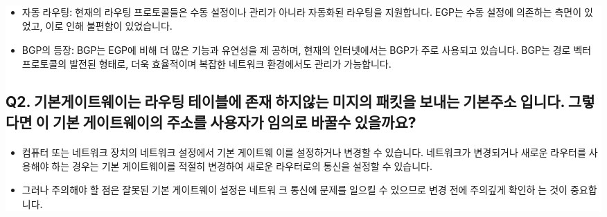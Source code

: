 - 자동 라우팅: 현재의 라우팅 프로토콜들은 수동 설정이나 관리가
  아니라 자동화된 라우팅을 지원합니다. EGP는 수동 설정에
  의존하는 측면이 있었고, 이로 인해 불편함이 있었습니다.

- BGP의 등장: BGP는 EGP에 비해 더 많은 기능과 유연성을 제
  공하며, 현재의 인터넷에서는 BGP가 주로 사용되고 있습니다.
  BGP는 경로 벡터 프로토콜의 발전된 형태로, 더욱 효율적이며
  복잡한 네트워크 환경에서도 관리가 가능합니다.

## Q2. 기본게이트웨이는 라우팅 테이블에 존재 하지않는 미지의 패킷을 보내는 기본주소 입니다. 그렇다면 이 기본 게이트웨이의 주소를 사용자가 임의로 바꿀수 있을까요?

- 컴퓨터 또는 네트워크 장치의 네트워크 설정에서 기본 게이트웨
  이를 설정하거나 변경할 수 있습니다.
  네트워크가 변경되거나 새로운 라우터를 사용해야 하는 경우는
  기본 게이트웨이를 적절히 변경하여 새로운 라우터로의 통신을
  설정할 수 있습니다.

- 그러나 주의해야 할 점은 잘못된 기본 게이트웨이 설정은 네트워
  크 통신에 문제를 일으킬 수 있으므로 변경 전에 주의깊게 확인하
  는 것이 중요합니다.


